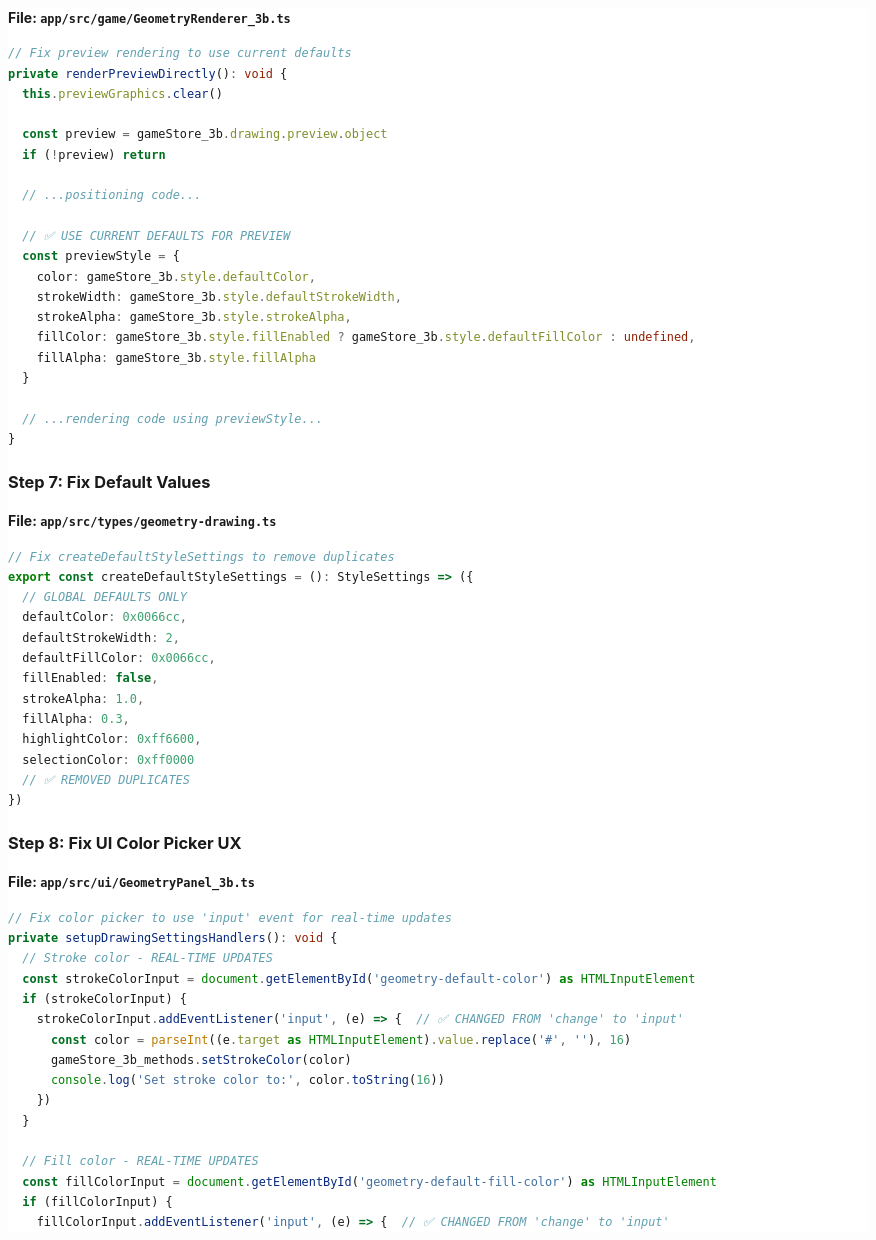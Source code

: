**File: `app/src/game/GeometryRenderer_3b.ts`**

```typescript
// Fix preview rendering to use current defaults
private renderPreviewDirectly(): void {
  this.previewGraphics.clear()
  
  const preview = gameStore_3b.drawing.preview.object
  if (!preview) return

  // ...positioning code...
  
  // ✅ USE CURRENT DEFAULTS FOR PREVIEW
  const previewStyle = {
    color: gameStore_3b.style.defaultColor,
    strokeWidth: gameStore_3b.style.defaultStrokeWidth,
    strokeAlpha: gameStore_3b.style.strokeAlpha,
    fillColor: gameStore_3b.style.fillEnabled ? gameStore_3b.style.defaultFillColor : undefined,
    fillAlpha: gameStore_3b.style.fillAlpha
  }
  
  // ...rendering code using previewStyle...
}
```

### **Step 7: Fix Default Values**

**File: `app/src/types/geometry-drawing.ts`**

```typescript
// Fix createDefaultStyleSettings to remove duplicates
export const createDefaultStyleSettings = (): StyleSettings => ({
  // GLOBAL DEFAULTS ONLY
  defaultColor: 0x0066cc,
  defaultStrokeWidth: 2,
  defaultFillColor: 0x0066cc,
  fillEnabled: false,
  strokeAlpha: 1.0,
  fillAlpha: 0.3,
  highlightColor: 0xff6600,
  selectionColor: 0xff0000
  // ✅ REMOVED DUPLICATES
})
```

### **Step 8: Fix UI Color Picker UX**

**File: `app/src/ui/GeometryPanel_3b.ts`**

```typescript
// Fix color picker to use 'input' event for real-time updates
private setupDrawingSettingsHandlers(): void {
  // Stroke color - REAL-TIME UPDATES
  const strokeColorInput = document.getElementById('geometry-default-color') as HTMLInputElement
  if (strokeColorInput) {
    strokeColorInput.addEventListener('input', (e) => {  // ✅ CHANGED FROM 'change' to 'input'
      const color = parseInt((e.target as HTMLInputElement).value.replace('#', ''), 16)
      gameStore_3b_methods.setStrokeColor(color)
      console.log('Set stroke color to:', color.toString(16))
    })
  }
  
  // Fill color - REAL-TIME UPDATES
  const fillColorInput = document.getElementById('geometry-default-fill-color') as HTMLInputElement
  if (fillColorInput) {
    fillColorInput.addEventListener('input', (e) => {  // ✅ CHANGED FROM 'change' to 'input'
```